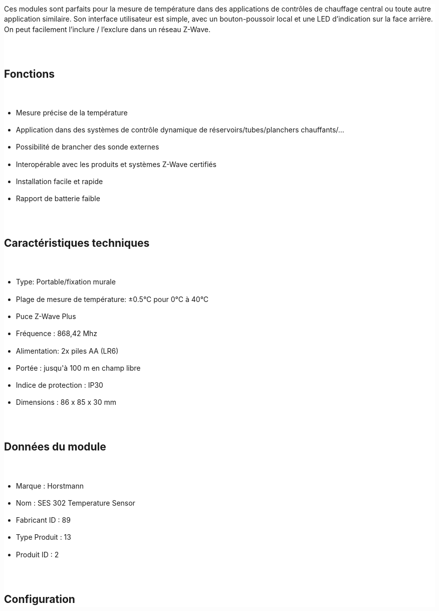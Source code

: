Ces modules sont parfaits pour la mesure de température dans des applications de contrôles de chauffage central ou toute autre application similaire. Son interface utilisateur est simple, avec un bouton-poussoir local et une LED d’indication sur la face arrière. On peut facilement l’inclure / l’exclure dans un réseau Z-Wave.

 

Fonctions
---------

 

-   Mesure précise de la température

-   Application dans des systèmes de contrôle dynamique de réservoirs/tubes/planchers chauffants/…

-   Possibilité de brancher des sonde externes

-   Interopérable avec les produits et systèmes Z-Wave certifiés

-   Installation facile et rapide

-   Rapport de batterie faible

 

Caractéristiques techniques
---------------------------

 

-   Type: Portable/fixation murale

-   Plage de mesure de température: ±0.5°C pour 0°C à 40°C

-   Puce Z-Wave Plus

-   Fréquence : 868,42 Mhz

-   Alimentation: 2x piles AA (LR6)

-   Portée : jusqu'à 100 m en champ libre

-   Indice de protection : IP30

-   Dimensions : 86 x 85 x 30 mm

 

Données du module
-----------------

 

-   Marque : Horstmann

-   Nom : SES 302 Temperature Sensor

-   Fabricant ID : 89

-   Type Produit : 13

-   Produit ID : 2

 

Configuration
-------------
